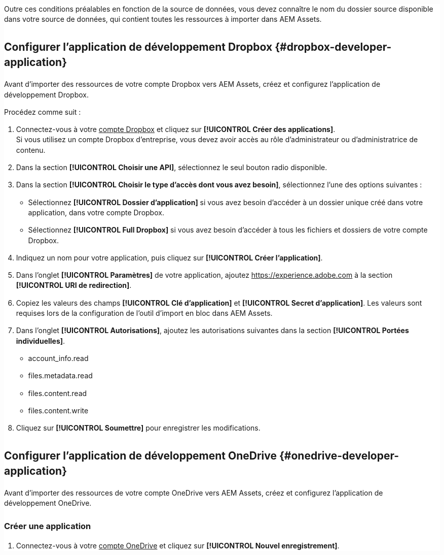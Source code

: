 Outre ces conditions préalables en fonction de la source de données, vous devez connaître le nom du dossier source disponible dans votre source de données, qui contient toutes les ressources à importer dans AEM Assets.

## Configurer l’application de développement Dropbox {#dropbox-developer-application}

Avant d’importer des ressources de votre compte Dropbox vers AEM Assets, créez et configurez l’application de développement Dropbox.

Procédez comme suit :

1. Connectez-vous à votre [compte Dropbox](https://www.dropbox.com/developers) et cliquez sur **[!UICONTROL Créer des applications]**. <br>Si vous utilisez un compte Dropbox d’entreprise, vous devez avoir accès au rôle d’administrateur ou d’administratrice de contenu.

1. Dans la section **[!UICONTROL Choisir une API]**, sélectionnez le seul bouton radio disponible.

1. Dans la section **[!UICONTROL Choisir le type d’accès dont vous avez besoin]**, sélectionnez l’une des options suivantes :

   * Sélectionnez **[!UICONTROL Dossier d’application]** si vous avez besoin d’accéder à un dossier unique créé dans votre application, dans votre compte Dropbox.

   * Sélectionnez **[!UICONTROL Full Dropbox]** si vous avez besoin d’accéder à tous les fichiers et dossiers de votre compte Dropbox.

1. Indiquez un nom pour votre application, puis cliquez sur **[!UICONTROL Créer l’application]**.

1. Dans l’onglet **[!UICONTROL Paramètres]** de votre application, ajoutez https://experience.adobe.com à la section **[!UICONTROL URI de redirection]**.

1. Copiez les valeurs des champs **[!UICONTROL Clé d’application]** et **[!UICONTROL Secret d’application]**. Les valeurs sont requises lors de la configuration de l’outil d’import en bloc dans AEM Assets.

1. Dans l’onglet **[!UICONTROL Autorisations]**, ajoutez les autorisations suivantes dans la section **[!UICONTROL Portées individuelles]**.

   * account_info.read

   * files.metadata.read

   * files.content.read

   * files.content.write

1. Cliquez sur **[!UICONTROL Soumettre]** pour enregistrer les modifications.

## Configurer l’application de développement OneDrive {#onedrive-developer-application}

Avant d’importer des ressources de votre compte OneDrive vers AEM Assets, créez et configurez l’application de développement OneDrive.

### Créer une application

1. Connectez-vous à votre [compte OneDrive](https://portal.azure.com/#view/Microsoft_AAD_RegisteredApps/ApplicationsListBlade) et cliquez sur **[!UICONTROL Nouvel enregistrement]**.
